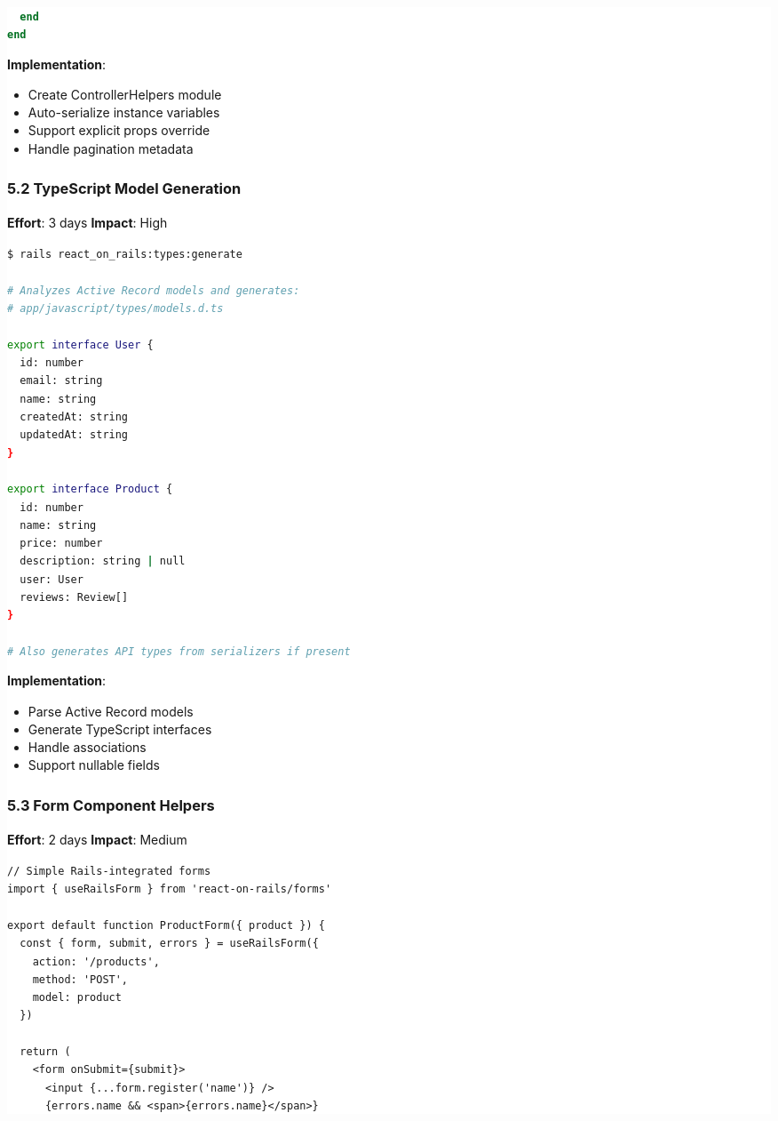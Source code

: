 ```ruby
  end
end
```

**Implementation**:
- Create ControllerHelpers module
- Auto-serialize instance variables
- Support explicit props override
- Handle pagination metadata

### 5.2 TypeScript Model Generation
**Effort**: 3 days
**Impact**: High

```bash
$ rails react_on_rails:types:generate

# Analyzes Active Record models and generates:
# app/javascript/types/models.d.ts

export interface User {
  id: number
  email: string
  name: string
  createdAt: string
  updatedAt: string
}

export interface Product {
  id: number
  name: string
  price: number
  description: string | null
  user: User
  reviews: Review[]
}

# Also generates API types from serializers if present
```

**Implementation**:
- Parse Active Record models
- Generate TypeScript interfaces
- Handle associations
- Support nullable fields

### 5.3 Form Component Helpers
**Effort**: 2 days
**Impact**: Medium

```tsx
// Simple Rails-integrated forms
import { useRailsForm } from 'react-on-rails/forms'

export default function ProductForm({ product }) {
  const { form, submit, errors } = useRailsForm({
    action: '/products',
    method: 'POST',
    model: product
  })
  
  return (
    <form onSubmit={submit}>
      <input {...form.register('name')} />
      {errors.name && <span>{errors.name}</span>}
```